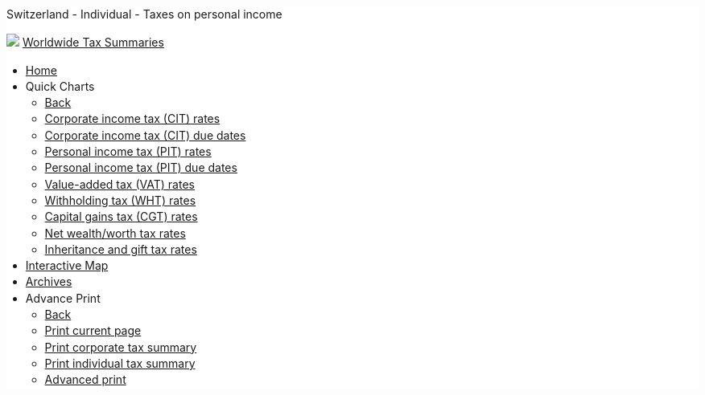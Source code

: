 








Switzerland - Individual - Taxes on personal income










































[![](-/media/world-wide-tax-summaries/dev/new-pwclogo.ashx%3Frev=857d31d9188a45cb89c2a139fca9bbc2&revision=857d31d9-188a-45cb-89c2-a139fca9bbc2&hash=185803B13B63A76ED59B9489B23256389302FCC5)](index.html)
[Worldwide Tax Summaries](index.html)

* [Home](index.html)
* Quick Charts
  + [Back](switzerland%3FtopicTypeId=35fd5f5e-24ba-48d0-a39a-b76315a497dc.html#)
  + [Corporate income tax (CIT) rates](quick-charts/corporate-income-tax-cit-rates.html)
  + [Corporate income tax (CIT) due dates](quick-charts/corporate-income-tax-cit-due-dates.html)
  + [Personal income tax (PIT) rates](quick-charts/personal-income-tax-pit-rates.html)
  + [Personal income tax (PIT) due dates](quick-charts/personal-income-tax-pit-due-dates.html)
  + [Value-added tax (VAT) rates](quick-charts/value-added-tax-vat-rates.html)
  + [Withholding tax (WHT) rates](quick-charts/withholding-tax-wht-rates.html)
  + [Capital gains tax (CGT) rates](quick-charts/capital-gains-tax-cgt-rates.html)
  + [Net wealth/worth tax rates](quick-charts/net-wealth-worth-tax-rates.html)
  + [Inheritance and gift tax rates](quick-charts/inheritance-and-gift-tax-rates.html)
* [Interactive Map](interactive-map.html)
* [Archives](archives.html)
* Advance Print
  + [Back](switzerland%3FtopicTypeId=35fd5f5e-24ba-48d0-a39a-b76315a497dc.html#)
  + [Print current page](switzerland%3FtopicTypeId=35fd5f5e-24ba-48d0-a39a-b76315a497dc.html#)
  + [Print corporate tax summary](switzerland%3FtopicTypeId=35fd5f5e-24ba-48d0-a39a-b76315a497dc.html#)
  + [Print individual tax summary](switzerland%3FtopicTypeId=35fd5f5e-24ba-48d0-a39a-b76315a497dc.html#)
  + [Advanced print](switzerland%3FtopicTypeId=35fd5f5e-24ba-48d0-a39a-b76315a497dc.html#)
